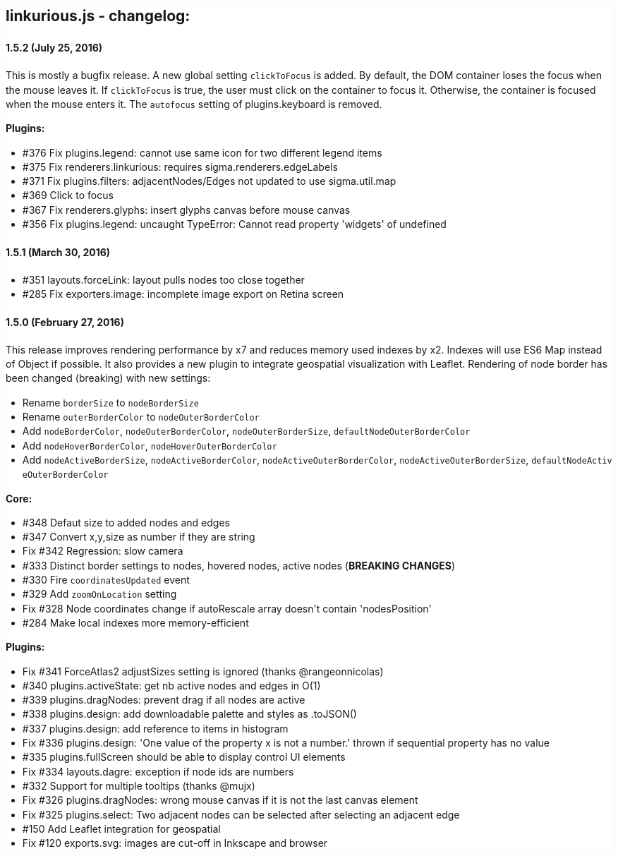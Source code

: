## linkurious.js - changelog:

#### 1.5.2 (July 25, 2016)

This is mostly a bugfix release. A new global setting `clickToFocus` is added. By default, the DOM container loses the focus when the mouse leaves it. If `clickToFocus` is true, the user must click on the container to focus it. Otherwise, the container is focused when the mouse enters it. The `autofocus` setting of plugins.keyboard is removed.

**Plugins:**
- #376 Fix plugins.legend: cannot use same icon for two different legend items
- #375 Fix renderers.linkurious: requires sigma.renderers.edgeLabels
- #371 Fix plugins.filters: adjacentNodes/Edges not updated to use sigma.util.map
- #369 Click to focus
- #367 Fix renderers.glyphs: insert glyphs canvas before mouse canvas
- #356 Fix plugins.legend: uncaught TypeError: Cannot read property 'widgets' of undefined

#### 1.5.1 (March 30, 2016)

- #351 layouts.forceLink: layout pulls nodes too close together
- #285 Fix exporters.image: incomplete image export on Retina screen

#### 1.5.0 (February 27, 2016)

This release improves rendering performance by x7 and reduces memory used indexes by x2. Indexes will use ES6 Map instead of Object if possible. It also provides a new plugin to integrate geospatial visualization with Leaflet. Rendering of node border has been changed (breaking) with new settings:

- Rename `borderSize` to `nodeBorderSize`
- Rename `outerBorderColor` to `nodeOuterBorderColor`
- Add `nodeBorderColor`, `nodeOuterBorderColor`, `nodeOuterBorderSize`, `defaultNodeOuterBorderColor`
- Add `nodeHoverBorderColor`, `nodeHoverOuterBorderColor`
- Add `nodeActiveBorderSize`, `nodeActiveBorderColor`, `nodeActiveOuterBorderColor`, `nodeActiveOuterBorderSize`, `defaultNodeActiveOuterBorderColor`

**Core:**
- #348 Defaut size to added nodes and edges
- #347 Convert x,y,size as number if they are string
- Fix #342 Regression: slow camera
- #333 Distinct border settings to nodes, hovered nodes, active nodes (**BREAKING CHANGES**)
- #330 Fire `coordinatesUpdated` event
- #329 Add `zoomOnLocation` setting
- Fix #328 Node coordinates change if autoRescale array doesn't contain 'nodesPosition'
- #284 Make local indexes more memory-efficient

**Plugins:**
- Fix #341 ForceAtlas2 adjustSizes setting is ignored (thanks @rangeonnicolas)
- #340 plugins.activeState: get nb active nodes and edges in O(1)
- #339 plugins.dragNodes: prevent drag if all nodes are active
- #338 plugins.design: add downloadable palette and styles as .toJSON()
- #337 plugins.design: add reference to items in histogram
- Fix #336 plugins.design: 'One value of the property x is not a number.' thrown if sequential property has no value
- #335 plugins.fullScreen should be able to display control UI elements
- Fix #334 layouts.dagre: exception if node ids are numbers
- #332 Support for multiple tooltips (thanks @mujx)
- Fix #326 plugins.dragNodes: wrong mouse canvas if it is not the last canvas element
- Fix #325 plugins.select: Two adjacent nodes can be selected after selecting an adjacent edge
- #150 Add Leaflet integration for geospatial
- Fix #120 exports.svg: images are cut-off in Inkscape and browser
